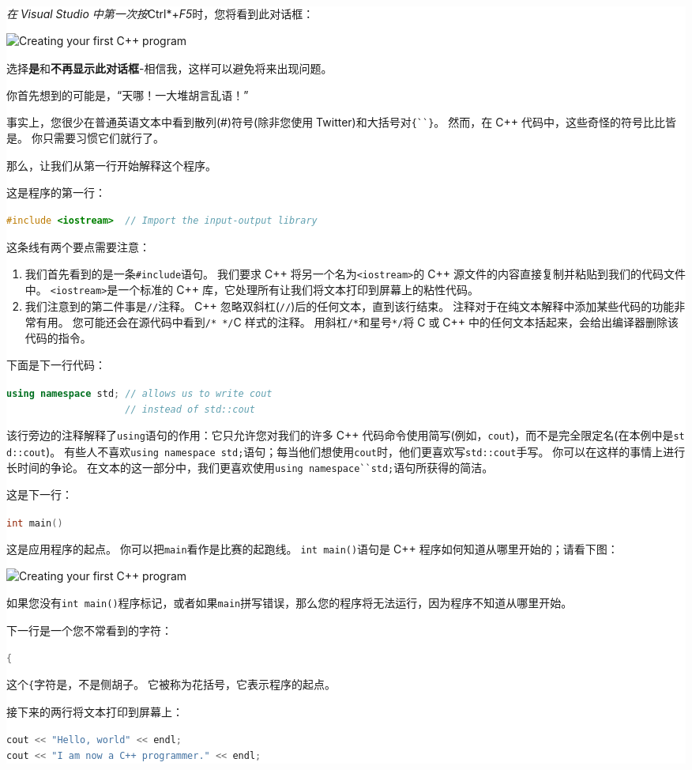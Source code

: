  *在 Visual Studio 中第一次按*Ctrl*+*F5*时，您将看到此对话框：

![Creating your first C++ program](../images/00016.jpeg)

选择**是**和**不再显示此对话框**-相信我，这样可以避免将来出现问题。

你首先想到的可能是，“天哪！一大堆胡言乱语！”

事实上，您很少在普通英语文本中看到散列(#)符号(除非您使用 Twitter)和大括号对`{``}`。 然而，在 C++ 代码中，这些奇怪的符号比比皆是。 你只需要习惯它们就行了。

那么，让我们从第一行开始解释这个程序。

这是程序的第一行：

```cpp
#include <iostream>  // Import the input-output library
```

这条线有两个要点需要注意：

1.  我们首先看到的是一条`#include`语句。 我们要求 C++ 将另一个名为`<iostream>`的 C++ 源文件的内容直接复制并粘贴到我们的代码文件中。 `<iostream>`是一个标准的 C++ 库，它处理所有让我们将文本打印到屏幕上的粘性代码。
2.  我们注意到的第二件事是`//`注释。 C++ 忽略双斜杠(`//`)后的任何文本，直到该行结束。 注释对于在纯文本解释中添加某些代码的功能非常有用。 您可能还会在源代码中看到`/* */`C 样式的注释。 用斜杠`/*`和星号`*/`将 C 或 C++ 中的任何文本括起来，会给出编译器删除该代码的指令。

下面是下一行代码：

```cpp
using namespace std; // allows us to write cout
                     // instead of std::cout
```

该行旁边的注释解释了`using`语句的作用：它只允许您对我们的许多 C++ 代码命令使用简写(例如，`cout`)，而不是完全限定名(在本例中是`std::cout`)。 有些人不喜欢`using namespace std;`语句；每当他们想使用`cout`时，他们更喜欢写`std::cout`手写。 你可以在这样的事情上进行长时间的争论。 在文本的这一部分中，我们更喜欢使用`using namespace``std;`语句所获得的简洁。

这是下一行：

```cpp
int main()
```

这是应用程序的起点。 你可以把`main`看作是比赛的起跑线。 `int main()`语句是 C++ 程序如何知道从哪里开始的；请看下图：

![Creating your first C++ program](../images/00017.jpeg)

如果您没有`int main()`程序标记，或者如果`main`拼写错误，那么您的程序将无法运行，因为程序不知道从哪里开始。

下一行是一个您不常看到的字符：

```cpp
{
```

这个`{`字符是，不是侧胡子。 它被称为花括号，它表示程序的起点。

接下来的两行将文本打印到屏幕上：

```cpp
cout << "Hello, world" << endl;
cout << "I am now a C++ programmer." << endl;
```

